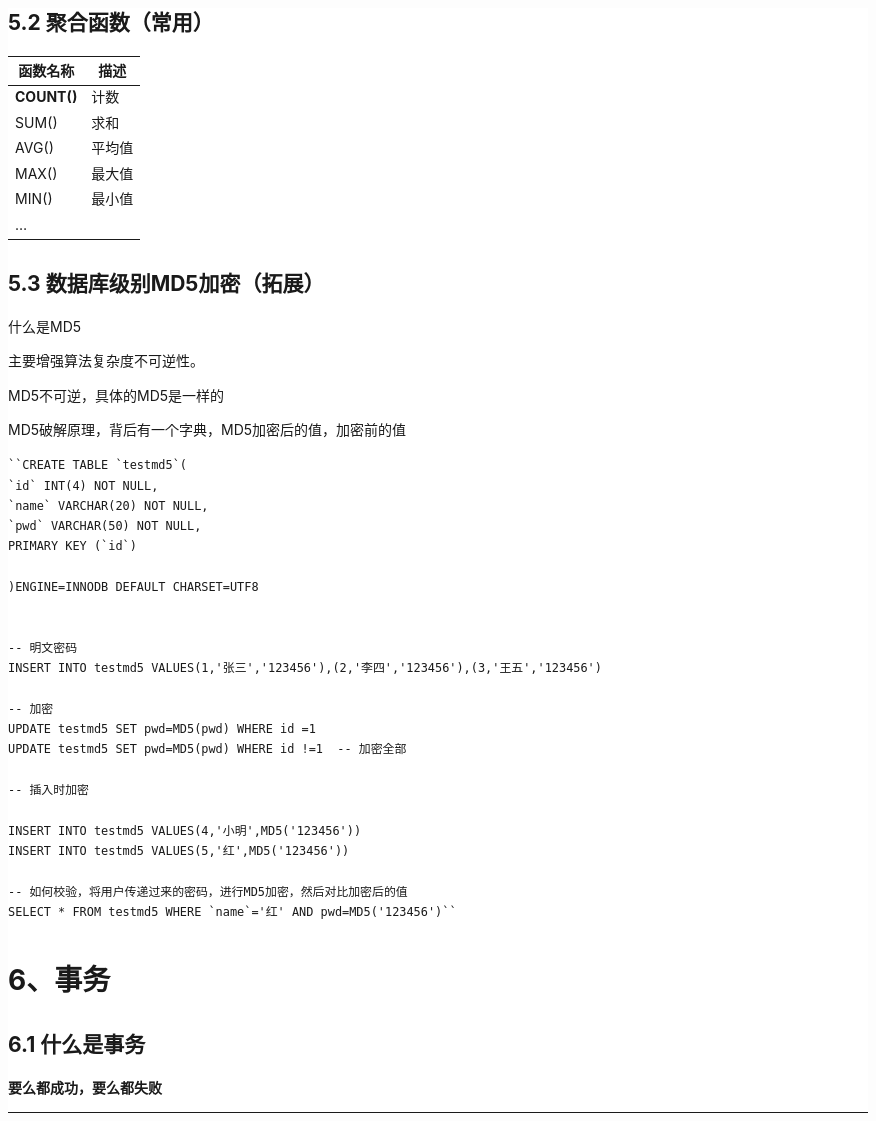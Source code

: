
## 5.2 聚合函数（常用）

<table><thead><tr><th>函数名称</th><th>描述</th></tr></thead><tbody><tr><td><strong>COUNT()</strong></td><td>计数</td></tr><tr><td>SUM()</td><td>求和</td></tr><tr><td>AVG()</td><td>平均值</td></tr><tr><td>MAX()</td><td>最大值</td></tr><tr><td>MIN()</td><td>最小值</td></tr><tr><td>…</td><td></td></tr></tbody></table>

## 5.3 数据库级别MD5加密（拓展）

什么是MD5

主要增强算法复杂度不可逆性。

MD5不可逆，具体的MD5是一样的

MD5破解原理，背后有一个字典，MD5加密后的值，加密前的值

```mysql
``CREATE TABLE `testmd5`(
`id` INT(4) NOT NULL,
`name` VARCHAR(20) NOT NULL,
`pwd` VARCHAR(50) NOT NULL,
PRIMARY KEY (`id`)

)ENGINE=INNODB DEFAULT CHARSET=UTF8


-- 明文密码
INSERT INTO testmd5 VALUES(1,'张三','123456'),(2,'李四','123456'),(3,'王五','123456')

-- 加密
UPDATE testmd5 SET pwd=MD5(pwd) WHERE id =1
UPDATE testmd5 SET pwd=MD5(pwd) WHERE id !=1  -- 加密全部

-- 插入时加密

INSERT INTO testmd5 VALUES(4,'小明',MD5('123456'))
INSERT INTO testmd5 VALUES(5,'红',MD5('123456'))

-- 如何校验，将用户传递过来的密码，进行MD5加密，然后对比加密后的值
SELECT * FROM testmd5 WHERE `name`='红' AND pwd=MD5('123456')`` 

```

# 6、事务

## 6.1 什么是事务

**要么都成功，要么都失败**

* * *
